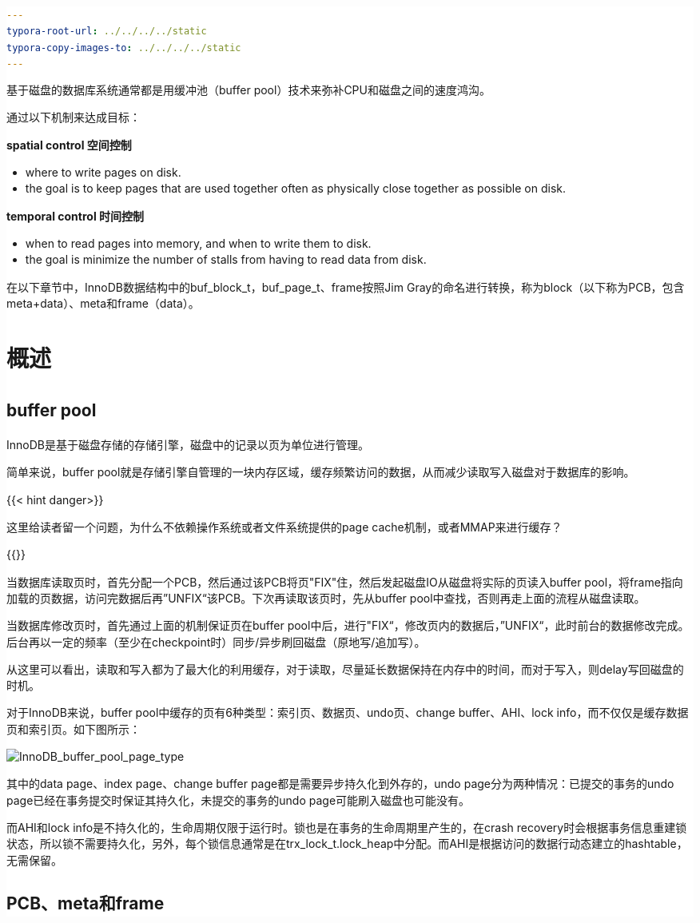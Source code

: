 ```yaml
---
typora-root-url: ../../../../static
typora-copy-images-to: ../../../../static
---
```


基于磁盘的数据库系统通常都是用缓冲池（buffer pool）技术来弥补CPU和磁盘之间的速度鸿沟。

通过以下机制来达成目标：

**spatial control 空间控制**

- where to write pages on disk.
- the goal is to keep pages that are used together often as physically close together as possible on disk.

**temporal control 时间控制**

- when to read pages into memory, and when to write them to disk.
- the goal is minimize the number of stalls from having to read data from disk.

在以下章节中，InnoDB数据结构中的buf_block_t，buf_page_t、frame按照Jim Gray的命名进行转换，称为block（以下称为PCB，包含meta+data）、meta和frame（data）。

# 概述

## buffer pool

InnoDB是基于磁盘存储的存储引擎，磁盘中的记录以页为单位进行管理。

简单来说，buffer pool就是存储引擎自管理的一块内存区域，缓存频繁访问的数据，从而减少读取写入磁盘对于数据库的影响。

{{< hint danger>}}

这里给读者留一个问题，为什么不依赖操作系统或者文件系统提供的page cache机制，或者MMAP来进行缓存？

{{</hint>}}

当数据库读取页时，首先分配一个PCB，然后通过该PCB将页"FIX"住，然后发起磁盘IO从磁盘将实际的页读入buffer pool，将frame指向加载的页数据，访问完数据后再”UNFIX“该PCB。下次再读取该页时，先从buffer pool中查找，否则再走上面的流程从磁盘读取。

当数据库修改页时，首先通过上面的机制保证页在buffer pool中后，进行"FIX“，修改页内的数据后，”UNFIX“，此时前台的数据修改完成。后台再以一定的频率（至少在checkpoint时）同步/异步刷回磁盘（原地写/追加写）。

从这里可以看出，读取和写入都为了最大化的利用缓存，对于读取，尽量延长数据保持在内存中的时间，而对于写入，则delay写回磁盘的时机。

对于InnoDB来说，buffer pool中缓存的页有6种类型：索引页、数据页、undo页、change buffer、AHI、lock info，而不仅仅是缓存数据页和索引页。如下图所示：

![InnoDB_buffer_pool_page_type](/InnoDB_buffer_pool_page_type.png)

其中的data page、index page、change buffer page都是需要异步持久化到外存的，undo page分为两种情况：已提交的事务的undo page已经在事务提交时保证其持久化，未提交的事务的undo page可能刷入磁盘也可能没有。

而AHI和lock info是不持久化的，生命周期仅限于运行时。锁也是在事务的生命周期里产生的，在crash recovery时会根据事务信息重建锁状态，所以锁不需要持久化，另外，每个锁信息通常是在trx_lock_t.lock_heap中分配。而AHI是根据访问的数据行动态建立的hashtable，无需保留。

## PCB、meta和frame
